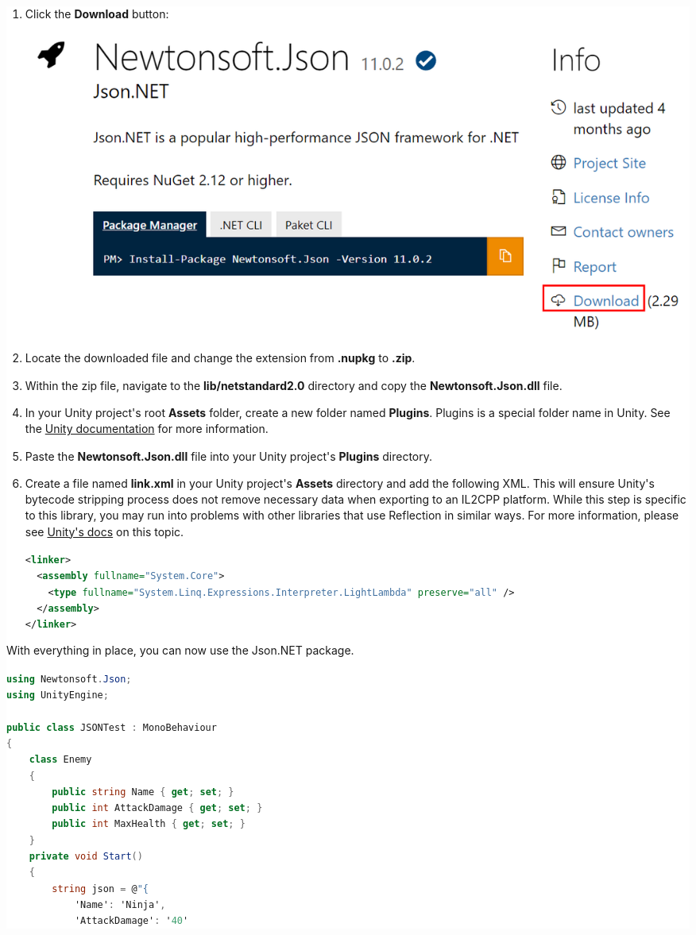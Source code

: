 1. Click the **Download** button:

    ![download button](media/vs/vstu-nuget-download.png)

1. Locate the downloaded file and change the extension from **.nupkg** to **.zip**.

1. Within the zip file, navigate to the **lib/netstandard2.0** directory and copy the **Newtonsoft.Json.dll** file.

1. In your Unity project's root **Assets** folder, create a new folder named **Plugins**. Plugins is a special folder name in Unity. See the [Unity documentation](https://docs.unity3d.com/Manual/Plugins.html) for more information.

1. Paste the **Newtonsoft.Json.dll** file into your Unity project's **Plugins** directory.

1. Create a file named **link.xml** in your Unity project's **Assets** directory and add the following XML.  This will ensure Unity's bytecode stripping process does not remove necessary data when exporting to an IL2CPP platform.  While this step is specific to this library, you may run into problems with other libraries that use Reflection in similar ways.  For more information, please see [Unity's docs](https://docs.unity3d.com/Manual/IL2CPP-BytecodeStripping.html) on this topic.

    ```xml
    <linker>
      <assembly fullname="System.Core">
        <type fullname="System.Linq.Expressions.Interpreter.LightLambda" preserve="all" />
      </assembly>
    </linker>
    ```

With everything in place, you can now use the Json.NET package.

```csharp
using Newtonsoft.Json;
using UnityEngine;

public class JSONTest : MonoBehaviour
{
    class Enemy
    {
        public string Name { get; set; }
        public int AttackDamage { get; set; }
        public int MaxHealth { get; set; }
    }
    private void Start()
    {
        string json = @"{
            'Name': 'Ninja',
            'AttackDamage': '40'
```